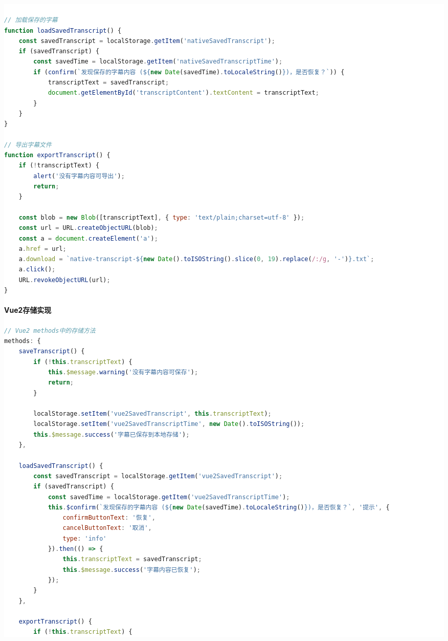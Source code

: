 ```javascript

// 加载保存的字幕
function loadSavedTranscript() {
    const savedTranscript = localStorage.getItem('nativeSavedTranscript');
    if (savedTranscript) {
        const savedTime = localStorage.getItem('nativeSavedTranscriptTime');
        if (confirm(`发现保存的字幕内容 (${new Date(savedTime).toLocaleString()})，是否恢复？`)) {
            transcriptText = savedTranscript;
            document.getElementById('transcriptContent').textContent = transcriptText;
        }
    }
}

// 导出字幕文件
function exportTranscript() {
    if (!transcriptText) {
        alert('没有字幕内容可导出');
        return;
    }

    const blob = new Blob([transcriptText], { type: 'text/plain;charset=utf-8' });
    const url = URL.createObjectURL(blob);
    const a = document.createElement('a');
    a.href = url;
    a.download = `native-transcript-${new Date().toISOString().slice(0, 19).replace(/:/g, '-')}.txt`;
    a.click();
    URL.revokeObjectURL(url);
}
```

#### **Vue2存储实现**
```javascript
// Vue2 methods中的存储方法
methods: {
    saveTranscript() {
        if (!this.transcriptText) {
            this.$message.warning('没有字幕内容可保存');
            return;
        }

        localStorage.setItem('vue2SavedTranscript', this.transcriptText);
        localStorage.setItem('vue2SavedTranscriptTime', new Date().toISOString());
        this.$message.success('字幕已保存到本地存储');
    },

    loadSavedTranscript() {
        const savedTranscript = localStorage.getItem('vue2SavedTranscript');
        if (savedTranscript) {
            const savedTime = localStorage.getItem('vue2SavedTranscriptTime');
            this.$confirm(`发现保存的字幕内容 (${new Date(savedTime).toLocaleString()})，是否恢复？`, '提示', {
                confirmButtonText: '恢复',
                cancelButtonText: '取消',
                type: 'info'
            }).then(() => {
                this.transcriptText = savedTranscript;
                this.$message.success('字幕内容已恢复');
            });
        }
    },

    exportTranscript() {
        if (!this.transcriptText) {
```